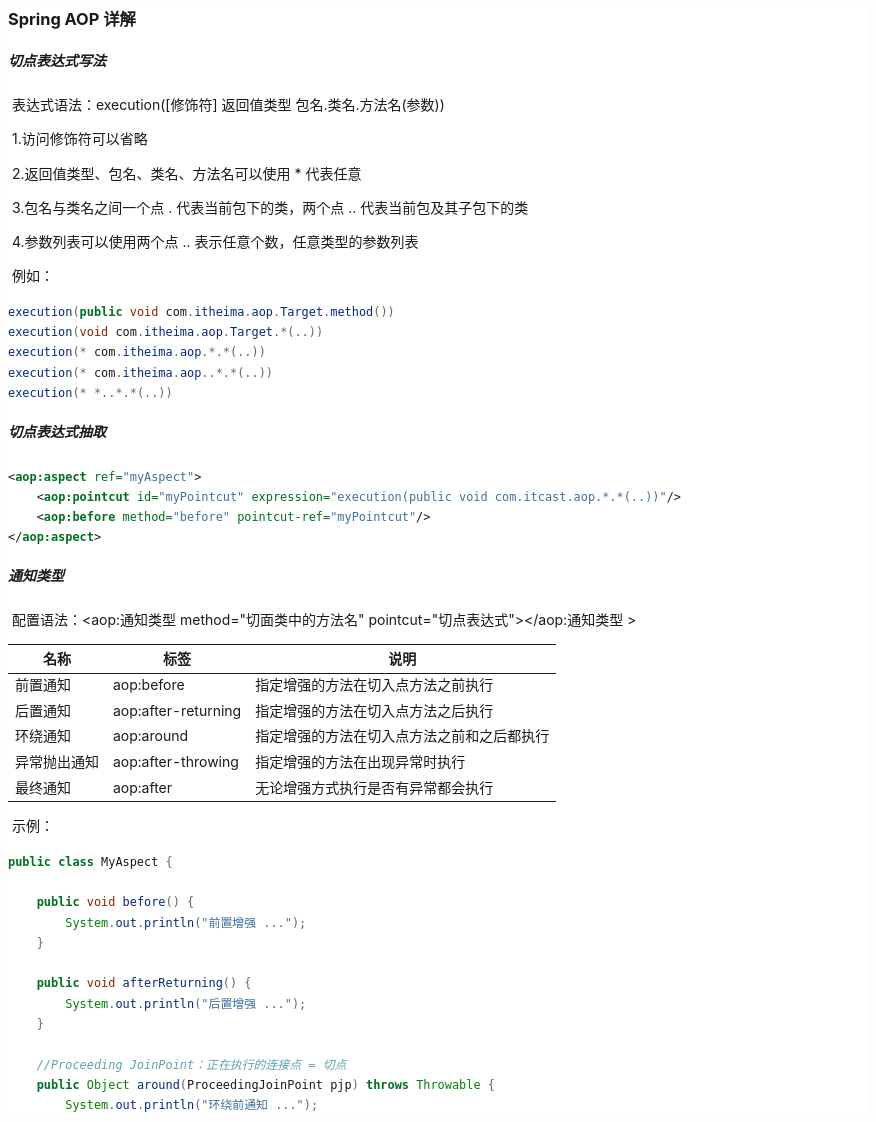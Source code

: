 

### Spring AOP 详解

##### 切点表达式写法

​	表达式语法：execution([修饰符] 返回值类型 包名.类名.方法名(参数))

​	1.访问修饰符可以省略

​	2.返回值类型、包名、类名、方法名可以使用 * 代表任意

​	3.包名与类名之间一个点 . 代表当前包下的类，两个点 .. 代表当前包及其子包下的类

​	4.参数列表可以使用两个点 .. 表示任意个数，任意类型的参数列表



​	例如：

```java
execution(public void com.itheima.aop.Target.method())
execution(void com.itheima.aop.Target.*(..))
execution(* com.itheima.aop.*.*(..))
execution(* com.itheima.aop..*.*(..))
execution(* *..*.*(..))
```



##### 切点表达式抽取

```xml
<aop:aspect ref="myAspect">
    <aop:pointcut id="myPointcut" expression="execution(public void com.itcast.aop.*.*(..))"/>
    <aop:before method="before" pointcut-ref="myPointcut"/>
</aop:aspect>
```



##### 通知类型

​	配置语法：<aop:通知类型 method="切面类中的方法名" pointcut="切点表达式"></aop:通知类型 >

| 名称         | 标签                | 说明                                       |
| ------------ | ------------------- | ------------------------------------------ |
| 前置通知     | aop:before          | 指定增强的方法在切入点方法之前执行         |
| 后置通知     | aop:after-returning | 指定增强的方法在切入点方法之后执行         |
| 环绕通知     | aop:around          | 指定增强的方法在切入点方法之前和之后都执行 |
| 异常抛出通知 | aop:after-throwing  | 指定增强的方法在出现异常时执行             |
| 最终通知     | aop:after           | 无论增强方式执行是否有异常都会执行         |



​	示例：

```java
public class MyAspect {

    public void before() {
        System.out.println("前置增强 ...");
    }

    public void afterReturning() {
        System.out.println("后置增强 ...");
    }

    //Proceeding JoinPoint：正在执行的连接点 = 切点
    public Object around(ProceedingJoinPoint pjp) throws Throwable {
        System.out.println("环绕前通知 ...");
```